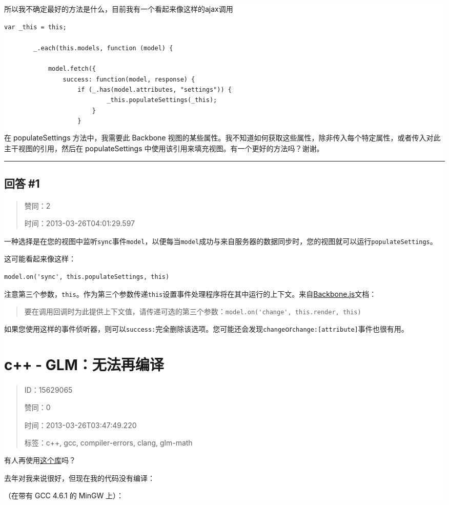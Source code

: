 所以我不确定最好的方法是什么，目前我有一个看起来像这样的ajax调用

```
var _this = this;

        _.each(this.models, function (model) {

            model.fetch({
                success: function(model, response) {
                    if (_.has(model.attributes, "settings")) {                            
                            _this.populateSettings(_this);
                        }
                    } 
```

在 populateSettings 方法中，我需要此 Backbone 视图的某些属性。我不知道如何获取这些属性，除非传入每个特定属性，或者传入对此主干视图的引用，然后在 populateSettings 中使用该引用来填充视图。有一个更好的方法吗？谢谢。

* * *

## 回答 #1

> 赞同：2
> 
> 时间：2013-03-26T04:01:29.597

一种选择是在您的视图中监听`sync`事件`model`，以便每当`model`成功与来自服务器的数据同步时，您的视图就可以运行`populateSettings`。

这可能看起来像这样：

```
model.on('sync', this.populateSettings, this) 
```

注意第三个参数，`this`。作为第三个参数传递`this`设置事件处理程序将在其中运行的上下文。来自[Backbone.js](http://backbonejs.org/#Events-on)文档：

> 要在调用回调时为此提供上下文值，请传递可选的第三个参数：`model.on('change', this.render, this)`

如果您使用这样的事件侦听器，则可以`success:`完全删除该选项。您可能还会发现`change`or`change:[attribute]`事件也很有用。

# c++ - GLM：无法再编译

> ID：15629065
> 
> 赞同：0
> 
> 时间：2013-03-26T03:47:49.220
> 
> 标签：c++, gcc, compiler-errors, clang, glm-math

有人再使用[这个库](http://glm.g-truc.net/index.html)吗？

去年对我来说很好，但现在我的代码没有编译：

（在带有 GCC 4.6.1 的 MinGW 上）：
